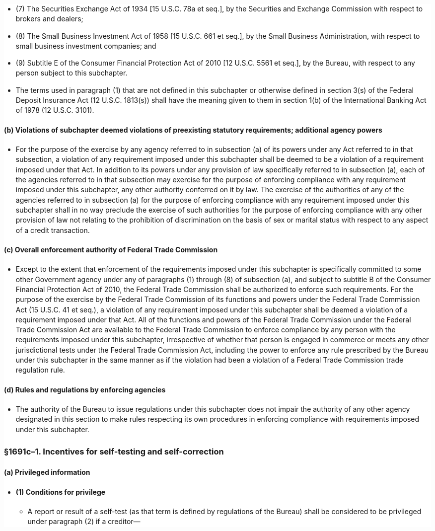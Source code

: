   * (7) The Securities Exchange Act of 1934 [15 U.S.C. 78a et seq.], by the Securities and Exchange Commission with respect to brokers and dealers;

  * (8) The Small Business Investment Act of 1958 [15 U.S.C. 661 et seq.], by the Small Business Administration, with respect to small business investment companies; and

  * (9) Subtitle E of the Consumer Financial Protection Act of 2010 [12 U.S.C. 5561 et seq.], by the Bureau, with respect to any person subject to this subchapter.


* The terms used in paragraph (1) that are not defined in this subchapter or otherwise defined in section 3(s) of the Federal Deposit Insurance Act (12 U.S.C. 1813(s)) shall have the meaning given to them in section 1(b) of the International Banking Act of 1978 (12 U.S.C. 3101).

#### (b) Violations of subchapter deemed violations of preexisting statutory requirements; additional agency powers
* For the purpose of the exercise by any agency referred to in subsection (a) of its powers under any Act referred to in that subsection, a violation of any requirement imposed under this subchapter shall be deemed to be a violation of a requirement imposed under that Act. In addition to its powers under any provision of law specifically referred to in subsection (a), each of the agencies referred to in that subsection may exercise for the purpose of enforcing compliance with any requirement imposed under this subchapter, any other authority conferred on it by law. The exercise of the authorities of any of the agencies referred to in subsection (a) for the purpose of enforcing compliance with any requirement imposed under this subchapter shall in no way preclude the exercise of such authorities for the purpose of enforcing compliance with any other provision of law not relating to the prohibition of discrimination on the basis of sex or marital status with respect to any aspect of a credit transaction.

#### (c) Overall enforcement authority of Federal Trade Commission
* Except to the extent that enforcement of the requirements imposed under this subchapter is specifically committed to some other Government agency under any of paragraphs (1) through (8) of subsection (a), and subject to subtitle B of the Consumer Financial Protection Act of 2010, the Federal Trade Commission shall be authorized to enforce such requirements. For the purpose of the exercise by the Federal Trade Commission of its functions and powers under the Federal Trade Commission Act (15 U.S.C. 41 et seq.), a violation of any requirement imposed under this subchapter shall be deemed a violation of a requirement imposed under that Act. All of the functions and powers of the Federal Trade Commission under the Federal Trade Commission Act are available to the Federal Trade Commission to enforce compliance by any person with the requirements imposed under this subchapter, irrespective of whether that person is engaged in commerce or meets any other jurisdictional tests under the Federal Trade Commission Act, including the power to enforce any rule prescribed by the Bureau under this subchapter in the same manner as if the violation had been a violation of a Federal Trade Commission trade regulation rule.

#### (d) Rules and regulations by enforcing agencies
* The authority of the Bureau to issue regulations under this subchapter does not impair the authority of any other agency designated in this section to make rules respecting its own procedures in enforcing compliance with requirements imposed under this subchapter.

### §1691c–1. Incentives for self-testing and self-correction
#### (a) Privileged information
* #### (1) Conditions for privilege
  * A report or result of a self-test (as that term is defined by regulations of the Bureau) shall be considered to be privileged under paragraph (2) if a creditor—
